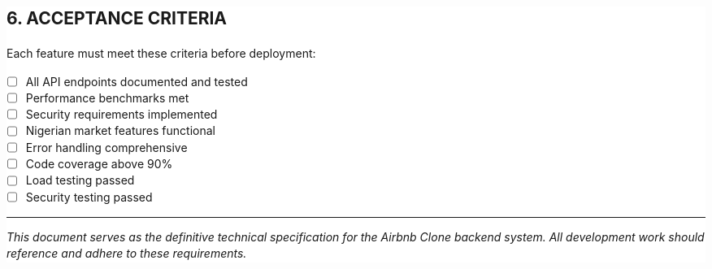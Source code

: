 
## 6. ACCEPTANCE CRITERIA

Each feature must meet these criteria before deployment:

- [ ] All API endpoints documented and tested
- [ ] Performance benchmarks met
- [ ] Security requirements implemented
- [ ] Nigerian market features functional
- [ ] Error handling comprehensive
- [ ] Code coverage above 90%
- [ ] Load testing passed
- [ ] Security testing passed

---

*This document serves as the definitive technical specification for the Airbnb Clone backend system. All development work should reference and adhere to these requirements.*

